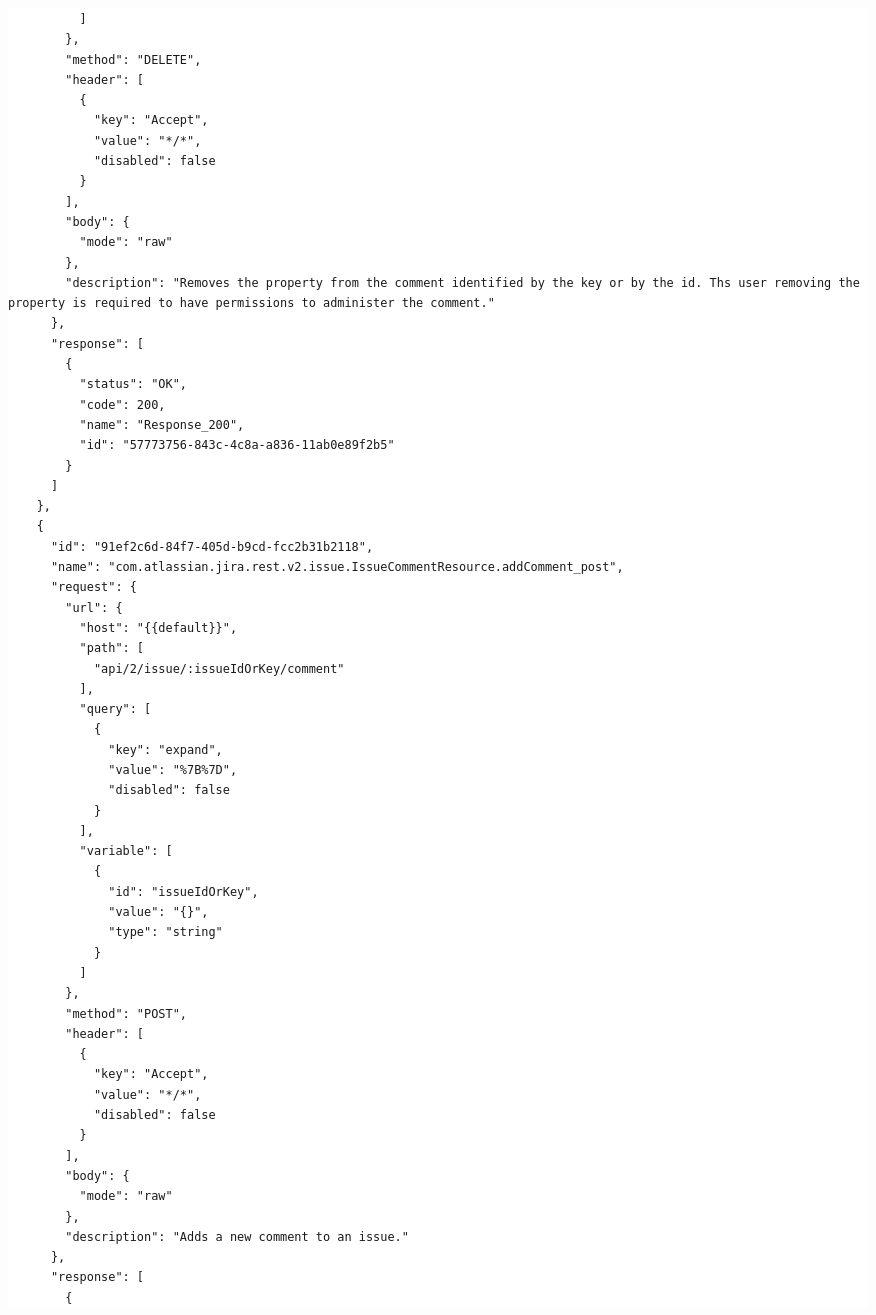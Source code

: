               ]
            },
            "method": "DELETE",
            "header": [
              {
                "key": "Accept",
                "value": "*/*",
                "disabled": false
              }
            ],
            "body": {
              "mode": "raw"
            },
            "description": "Removes the property from the comment identified by the key or by the id. Ths user removing the property is required to have permissions to administer the comment."
          },
          "response": [
            {
              "status": "OK",
              "code": 200,
              "name": "Response_200",
              "id": "57773756-843c-4c8a-a836-11ab0e89f2b5"
            }
          ]
        },
        {
          "id": "91ef2c6d-84f7-405d-b9cd-fcc2b31b2118",
          "name": "com.atlassian.jira.rest.v2.issue.IssueCommentResource.addComment_post",
          "request": {
            "url": {
              "host": "{{default}}",
              "path": [
                "api/2/issue/:issueIdOrKey/comment"
              ],
              "query": [
                {
                  "key": "expand",
                  "value": "%7B%7D",
                  "disabled": false
                }
              ],
              "variable": [
                {
                  "id": "issueIdOrKey",
                  "value": "{}",
                  "type": "string"
                }
              ]
            },
            "method": "POST",
            "header": [
              {
                "key": "Accept",
                "value": "*/*",
                "disabled": false
              }
            ],
            "body": {
              "mode": "raw"
            },
            "description": "Adds a new comment to an issue."
          },
          "response": [
            {